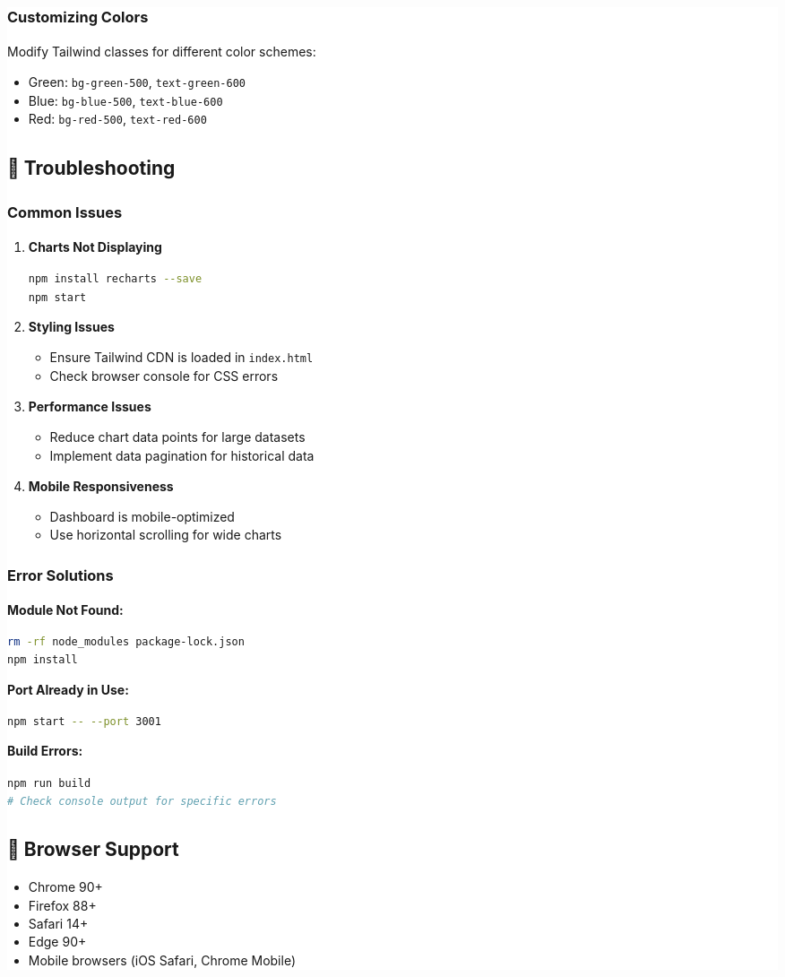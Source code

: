### Customizing Colors
Modify Tailwind classes for different color schemes:
- Green: `bg-green-500`, `text-green-600`
- Blue: `bg-blue-500`, `text-blue-600`
- Red: `bg-red-500`, `text-red-600`

## 🐛 Troubleshooting

### Common Issues

1. **Charts Not Displaying**
   ```bash
   npm install recharts --save
   npm start
   ```

2. **Styling Issues**
   - Ensure Tailwind CDN is loaded in `index.html`
   - Check browser console for CSS errors

3. **Performance Issues**
   - Reduce chart data points for large datasets
   - Implement data pagination for historical data

4. **Mobile Responsiveness**
   - Dashboard is mobile-optimized
   - Use horizontal scrolling for wide charts

### Error Solutions

**Module Not Found:**
```bash
rm -rf node_modules package-lock.json
npm install
```

**Port Already in Use:**
```bash
npm start -- --port 3001
```

**Build Errors:**
```bash
npm run build
# Check console output for specific errors
```

## 📱 Browser Support

- Chrome 90+
- Firefox 88+
- Safari 14+
- Edge 90+
- Mobile browsers (iOS Safari, Chrome Mobile)
